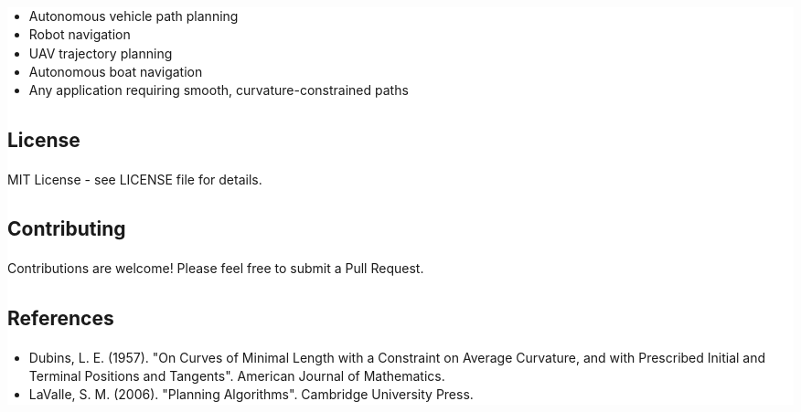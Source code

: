 - Autonomous vehicle path planning
- Robot navigation
- UAV trajectory planning
- Autonomous boat navigation
- Any application requiring smooth, curvature-constrained paths

## License

MIT License - see LICENSE file for details.

## Contributing

Contributions are welcome! Please feel free to submit a Pull Request.

## References

- Dubins, L. E. (1957). "On Curves of Minimal Length with a Constraint on Average Curvature, and with Prescribed Initial and Terminal Positions and Tangents". American Journal of Mathematics.
- LaValle, S. M. (2006). "Planning Algorithms". Cambridge University Press.
